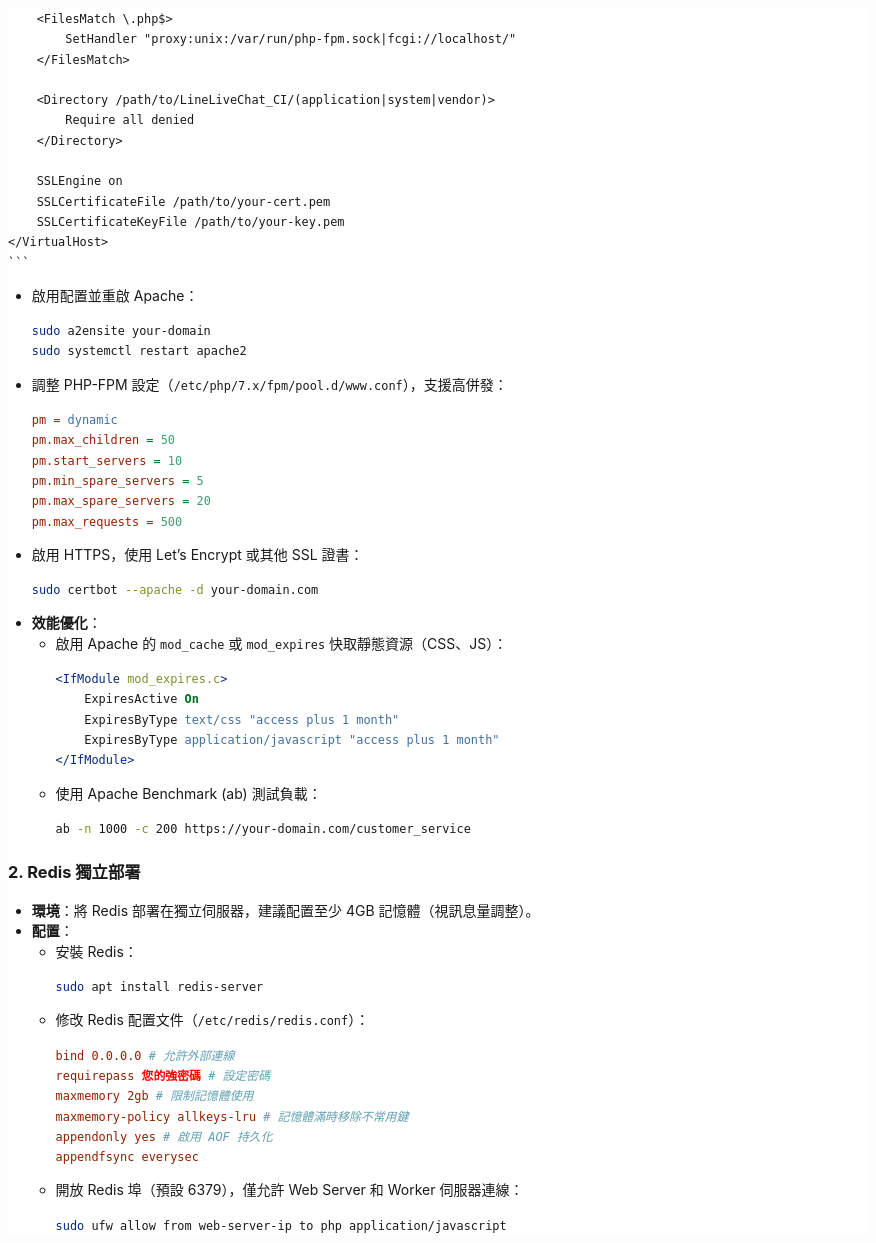         <FilesMatch \.php$>
            SetHandler "proxy:unix:/var/run/php-fpm.sock|fcgi://localhost/"
        </FilesMatch>

        <Directory /path/to/LineLiveChat_CI/(application|system|vendor)>
            Require all denied
        </Directory>

        SSLEngine on
        SSLCertificateFile /path/to/your-cert.pem
        SSLCertificateKeyFile /path/to/your-key.pem
    </VirtualHost>
    ```
  - 啟用配置並重啟 Apache：
    ```bash
    sudo a2ensite your-domain
    sudo systemctl restart apache2
    ```
  - 調整 PHP-FPM 設定（`/etc/php/7.x/fpm/pool.d/www.conf`），支援高併發：
    ```ini
    pm = dynamic
    pm.max_children = 50
    pm.start_servers = 10
    pm.min_spare_servers = 5
    pm.max_spare_servers = 20
    pm.max_requests = 500
    ```
  - 啟用 HTTPS，使用 Let’s Encrypt 或其他 SSL 證書：
    ```bash
    sudo certbot --apache -d your-domain.com
    ```
- **效能優化**：
  - 啟用 Apache 的 `mod_cache` 或 `mod_expires` 快取靜態資源（CSS、JS）：
    ```apache
    <IfModule mod_expires.c>
        ExpiresActive On
        ExpiresByType text/css "access plus 1 month"
        ExpiresByType application/javascript "access plus 1 month"
    </IfModule>
    ```
  - 使用 Apache Benchmark (ab) 測試負載：
    ```bash
    ab -n 1000 -c 200 https://your-domain.com/customer_service
    ```

### 2. Redis 獨立部署
- **環境**：將 Redis 部署在獨立伺服器，建議配置至少 4GB 記憶體（視訊息量調整）。
- **配置**：
  - 安裝 Redis：
    ```bash
    sudo apt install redis-server
    ```
  - 修改 Redis 配置文件（`/etc/redis/redis.conf`）：
    ```conf
    bind 0.0.0.0 # 允許外部連線
    requirepass 您的強密碼 # 設定密碼
    maxmemory 2gb # 限制記憶體使用
    maxmemory-policy allkeys-lru # 記憶體滿時移除不常用鍵
    appendonly yes # 啟用 AOF 持久化
    appendfsync everysec
    ```
  - 開放 Redis 埠（預設 6379），僅允許 Web Server 和 Worker 伺服器連線：
    ```bash
    sudo ufw allow from web-server-ip to php application/javascript